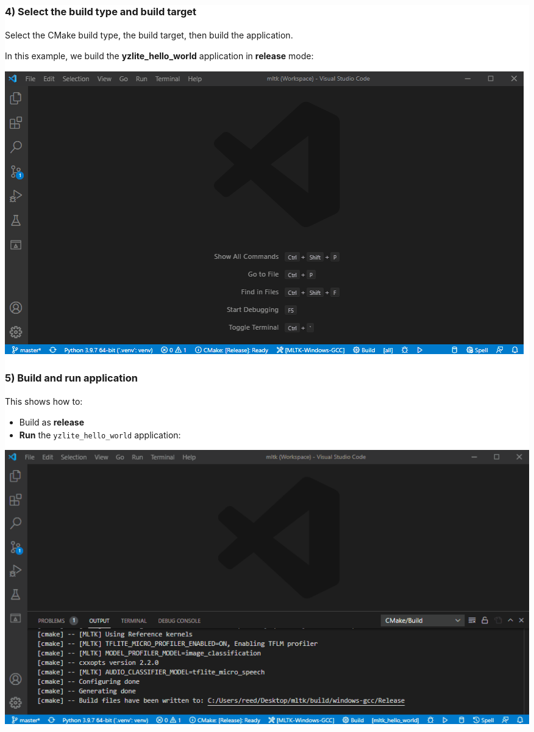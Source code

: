 ### 4) Select the build type and build target

Select the CMake build type, the build target, then build the application.

In this example, we build the __yzlite_hello_world__ application in __release__ mode:

![](../img/vscode_build_windows_hello_world.gif)

### 5) Build and run application

This shows how to:

- Build as __release__
- __Run__ the `yzlite_hello_world` application:

![](../img/vscode_run_windows_hello_world.gif)

